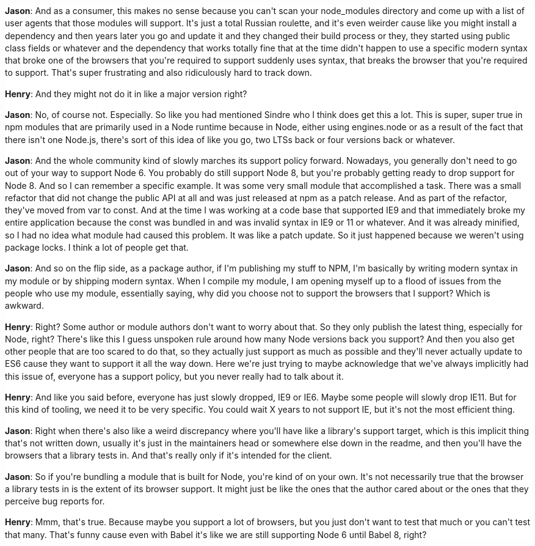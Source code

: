 **Jason**: And as a consumer, this makes no sense because you can't scan your node_modules directory and come up with a list of user agents that those modules will support. It's just a total Russian roulette, and it's even weirder cause like you might install a dependency and then years later you go and update it and they changed their build process or they, they started using public class fields or whatever and the dependency that works totally fine that at the time didn't happen to use a specific modern syntax that broke one of the browsers that you're required to support suddenly uses syntax, that breaks the browser that you're required to support. That's super frustrating and also ridiculously hard to track down.

**Henry**: And they might not do it in like a major version right?

**Jason**: No, of course not. Especially. So like you had mentioned Sindre who I think does get this a lot. This is super, super true in npm modules that are primarily used in a Node runtime because in Node, either using engines.node or as a result of the fact that there isn't one Node.js, there's sort of this idea of like you go, two LTSs back or four versions back or whatever.

**Jason**: And the whole community kind of slowly marches its support policy forward. Nowadays, you generally don't need to go out of your way to support Node 6. You probably do still support Node 8, but you're probably getting ready to drop support for Node 8. And so I can remember a specific example. It was some very small module that accomplished a task. There was a small refactor that did not change the public API at all and was just released at npm as a patch release. And as part of the refactor, they've moved from var to const. And at the time I was working at a code base that supported IE9 and that immediately broke my entire application because the const was bundled in and was invalid syntax in IE9 or 11 or whatever. And it was already minified, so I had no idea what module had caused this problem. It was like a patch update. So it just happened because we weren't using package locks. I think a lot of people get that.

**Jason**: And so on the flip side, as a package author, if I'm publishing my stuff to NPM, I'm basically by writing modern syntax in my module or by shipping modern syntax. When I compile my module, I am opening myself up to a flood of issues from the people who use my module, essentially saying, why did you choose not to support the browsers that I support? Which is awkward.

**Henry**: Right? Some author or module authors don't want to worry about that. So they only publish the latest thing, especially for Node, right? There's like this I guess unspoken rule around how many Node versions back you support? And then you also get other people that are too scared to do that, so they actually just support as much as possible and they'll never actually update to ES6 cause they want to support it all the way down. Here we're just trying to maybe acknowledge that we've always implicitly had this issue of, everyone has a support policy, but you never really had to talk about it.

**Henry**: And like you said before, everyone has just slowly dropped, IE9 or IE6. Maybe some people will slowly drop IE11. But for this kind of tooling, we need it to be very specific. You could wait X years to not support IE, but it's not the most efficient thing.

**Jason**: Right when there's also like a weird discrepancy where you'll have like a library's support target, which is this implicit thing that's not written down, usually it's just in the maintainers head or somewhere else down in the readme, and then you'll have the browsers that a library tests in. And that's really only if it's intended for the client.

**Jason**: So if you're bundling a module that is built for Node, you're kind of on your own. It's not necessarily true that the browser a library tests in is the extent of its browser support. It might just be like the ones that the author cared about or the ones that they perceive bug reports for.

**Henry**: Mmm, that's true. Because maybe you support a lot of browsers, but you just don't want to test that much or you can't test that many. That's funny cause even with Babel it's like we are still supporting Node 6 until Babel 8, right?
